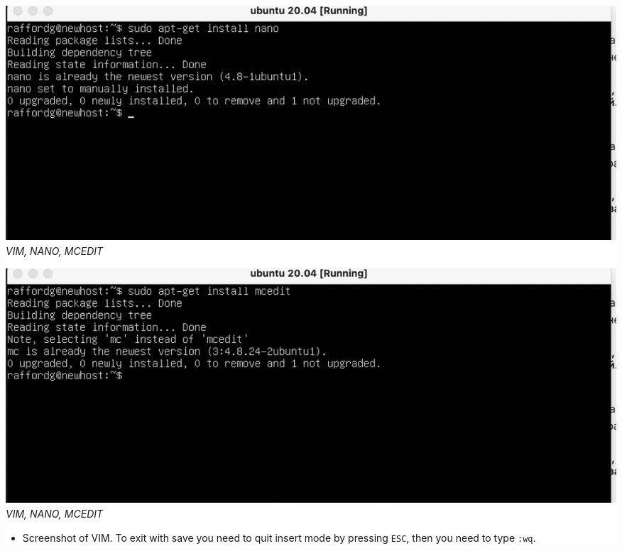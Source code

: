 ![Part 7.2](pictures/task7_2.png)  *VIM, NANO, MCEDIT*

![Part 7.3](pictures/task7_3.png)  *VIM, NANO, MCEDIT*

- Screenshot of VIM. To exit with save you need to quit insert mode by pressing `ESC`, then you need to type `:wq`.
